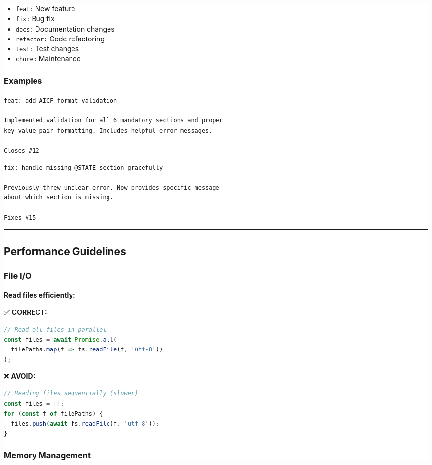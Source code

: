 - `feat:` New feature
- `fix:` Bug fix
- `docs:` Documentation changes
- `refactor:` Code refactoring
- `test:` Test changes
- `chore:` Maintenance

### Examples

```
feat: add AICF format validation

Implemented validation for all 6 mandatory sections and proper
key-value pair formatting. Includes helpful error messages.

Closes #12
```

```
fix: handle missing @STATE section gracefully

Previously threw unclear error. Now provides specific message
about which section is missing.

Fixes #15
```

---

## Performance Guidelines

### File I/O

**Read files efficiently:**

✅ **CORRECT:**
```javascript
// Read all files in parallel
const files = await Promise.all(
  filePaths.map(f => fs.readFile(f, 'utf-8'))
);
```

❌ **AVOID:**
```javascript
// Reading files sequentially (slower)
const files = [];
for (const f of filePaths) {
  files.push(await fs.readFile(f, 'utf-8'));
}
```

### Memory Management
